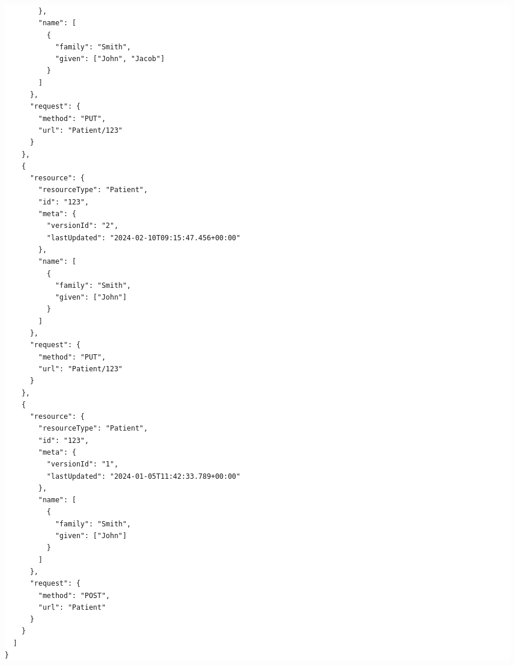 ```http
        },
        "name": [
          {
            "family": "Smith",
            "given": ["John", "Jacob"]
          }
        ]
      },
      "request": {
        "method": "PUT",
        "url": "Patient/123"
      }
    },
    {
      "resource": {
        "resourceType": "Patient",
        "id": "123",
        "meta": {
          "versionId": "2",
          "lastUpdated": "2024-02-10T09:15:47.456+00:00"
        },
        "name": [
          {
            "family": "Smith",
            "given": ["John"]
          }
        ]
      },
      "request": {
        "method": "PUT",
        "url": "Patient/123"
      }
    },
    {
      "resource": {
        "resourceType": "Patient",
        "id": "123",
        "meta": {
          "versionId": "1",
          "lastUpdated": "2024-01-05T11:42:33.789+00:00"
        },
        "name": [
          {
            "family": "Smith",
            "given": ["John"]
          }
        ]
      },
      "request": {
        "method": "POST",
        "url": "Patient"
      }
    }
  ]
}
```
